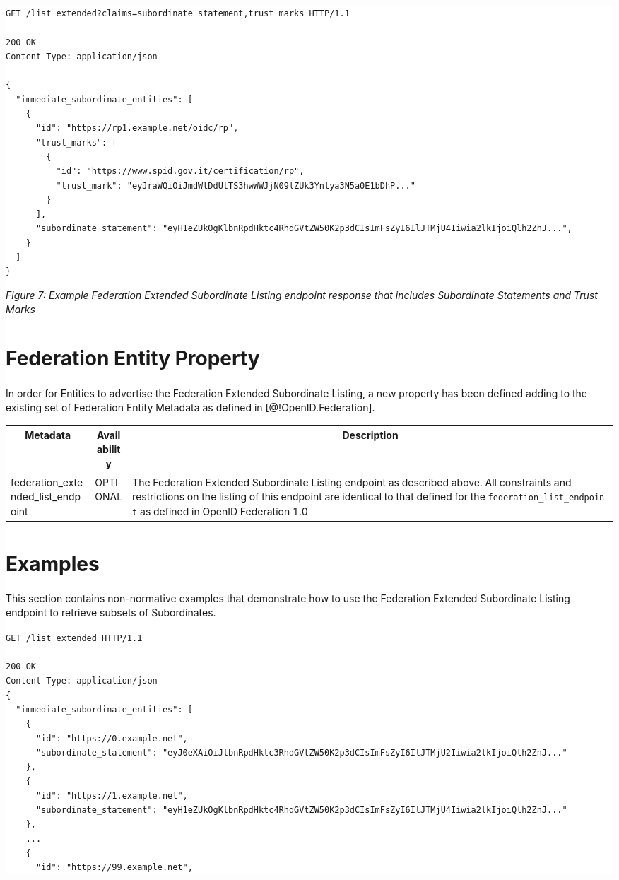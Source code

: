 ```
GET /list_extended?claims=subordinate_statement,trust_marks HTTP/1.1

200 OK
Content-Type: application/json

{
  "immediate_subordinate_entities": [
    {
      "id": "https://rp1.example.net/oidc/rp",
      "trust_marks": [
        {
          "id": "https://www.spid.gov.it/certification/rp",
          "trust_mark": "eyJraWQiOiJmdWtDdUtTS3hwWWJjN09lZUk3Ynlya3N5a0E1bDhP..."
        }
      ],
      "subordinate_statement": "eyH1eZUkOgKlbnRpdHktc4RhdGVtZW50K2p3dCIsImFsZyI6IlJTMjU4Iiwia2lkIjoiQlh2ZnJ...",
    }
  ]
}
```

*Figure 7: Example Federation Extended Subordinate Listing endpoint response that includes Subordinate Statements and
Trust Marks*

# Federation Entity Property

In order for Entities to advertise the Federation Extended Subordinate Listing, a new property has been defined adding
to the existing set of Federation Entity Metadata as defined in [@!OpenID.Federation].

| **Metadata**                      | **Availability** | **Description**                                                                                                                                                                                                                                |
|-----------------------------------|------------------|------------------------------------------------------------------------------------------------------------------------------------------------------------------------------------------------------------------------------------------------|
| federation_extended_list_endpoint | OPTIONAL         | The Federation Extended Subordinate Listing endpoint as described above. All constraints and restrictions on the listing of this endpoint are identical to that defined for the `federation_list_endpoint` as defined in OpenID Federation 1.0 |

# Examples

This section contains non-normative examples that demonstrate how to use the Federation Extended Subordinate Listing
endpoint to retrieve subsets of Subordinates.

```
GET /list_extended HTTP/1.1

200 OK
Content-Type: application/json
{
  "immediate_subordinate_entities": [
    {
      "id": "https://0.example.net",
      "subordinate_statement": "eyJ0eXAiOiJlbnRpdHktc3RhdGVtZW50K2p3dCIsImFsZyI6IlJTMjU2Iiwia2lkIjoiQlh2ZnJ..."
    },
    {
      "id": "https://1.example.net",
      "subordinate_statement": "eyH1eZUkOgKlbnRpdHktc4RhdGVtZW50K2p3dCIsImFsZyI6IlJTMjU4Iiwia2lkIjoiQlh2ZnJ..."
    },
    ...
    {
      "id": "https://99.example.net",
```